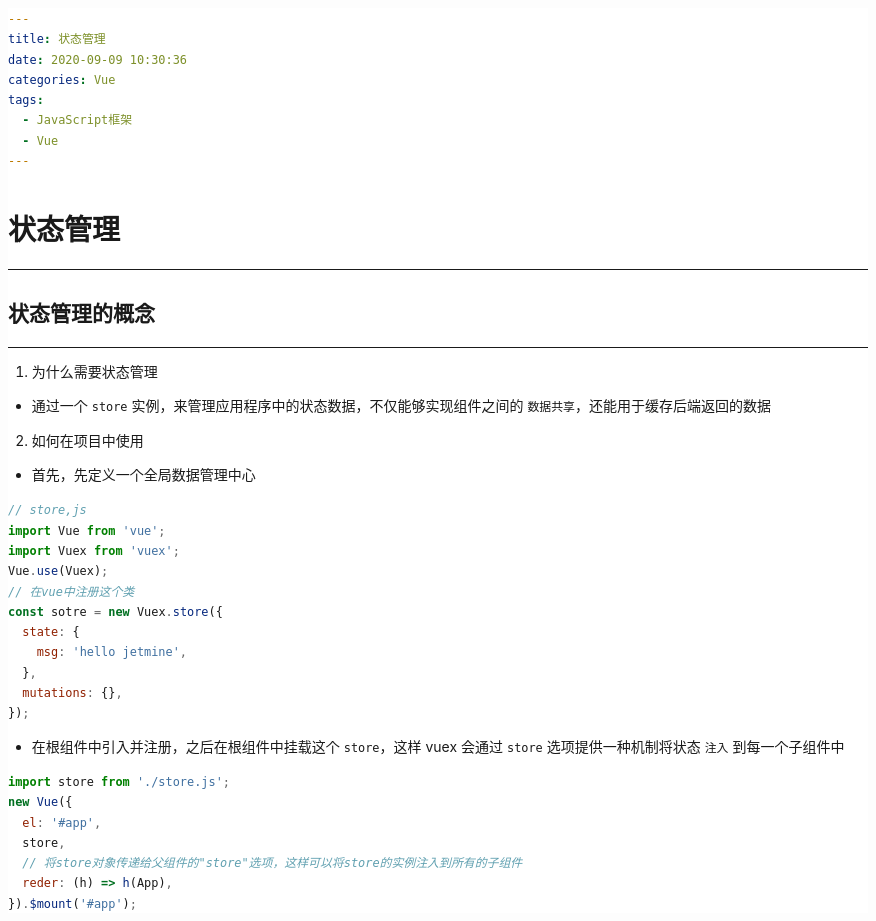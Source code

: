 ```yaml
---
title: 状态管理
date: 2020-09-09 10:30:36
categories: Vue
tags:
  - JavaScript框架
  - Vue
---
```




# 状态管理

---

## 状态管理的概念

---

1. 为什么需要状态管理

- 通过一个 `store` 实例，来管理应用程序中的状态数据，不仅能够实现组件之间的 `数据共享`，还能用于缓存后端返回的数据

2. 如何在项目中使用

- 首先，先定义一个全局数据管理中心

```js
// store,js
import Vue from 'vue';
import Vuex from 'vuex';
Vue.use(Vuex);
// 在vue中注册这个类
const sotre = new Vuex.store({
  state: {
    msg: 'hello jetmine',
  },
  mutations: {},
});
```

- 在根组件中引入并注册，之后在根组件中挂载这个 `store`，这样 vuex 会通过 `store` 选项提供一种机制将状态 `注入` 到每一个子组件中

```js
import store from './store.js';
new Vue({
  el: '#app',
  store,
  // 将store对象传递给父组件的"store"选项，这样可以将store的实例注入到所有的子组件
  reder: (h) => h(App),
}).$mount('#app');
```
